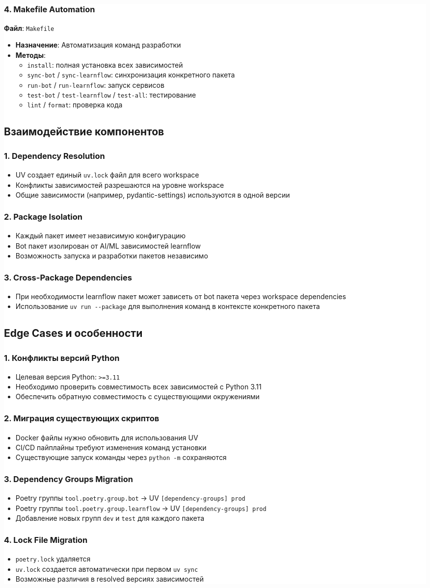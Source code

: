 ### 4. Makefile Automation
**Файл**: `Makefile`
- **Назначение**: Автоматизация команд разработки
- **Методы**:
  - `install`: полная установка всех зависимостей
  - `sync-bot` / `sync-learnflow`: синхронизация конкретного пакета
  - `run-bot` / `run-learnflow`: запуск сервисов
  - `test-bot` / `test-learnflow` / `test-all`: тестирование
  - `lint` / `format`: проверка кода

## Взаимодействие компонентов

### 1. Dependency Resolution
- UV создает единый `uv.lock` файл для всего workspace
- Конфликты зависимостей разрешаются на уровне workspace
- Общие зависимости (например, pydantic-settings) используются в одной версии

### 2. Package Isolation
- Каждый пакет имеет независимую конфигурацию
- Bot пакет изолирован от AI/ML зависимостей learnflow
- Возможность запуска и разработки пакетов независимо

### 3. Cross-Package Dependencies
- При необходимости learnflow пакет может зависеть от bot пакета через workspace dependencies
- Использование `uv run --package` для выполнения команд в контексте конкретного пакета

## Edge Cases и особенности

### 1. Конфликты версий Python
- Целевая версия Python: `>=3.11`
- Необходимо проверить совместимость всех зависимостей с Python 3.11
- Обеспечить обратную совместимость с существующими окружениями

### 2. Миграция существующих скриптов
- Docker файлы нужно обновить для использования UV
- CI/CD пайплайны требуют изменения команд установки
- Существующие запуск команды через `python -m` сохраняются

### 3. Dependency Groups Migration
- Poetry группы `tool.poetry.group.bot` → UV `[dependency-groups] prod`
- Poetry группы `tool.poetry.group.learnflow` → UV `[dependency-groups] prod`
- Добавление новых групп `dev` и `test` для каждого пакета

### 4. Lock File Migration
- `poetry.lock` удаляется
- `uv.lock` создается автоматически при первом `uv sync`
- Возможные различия в resolved версиях зависимостей
